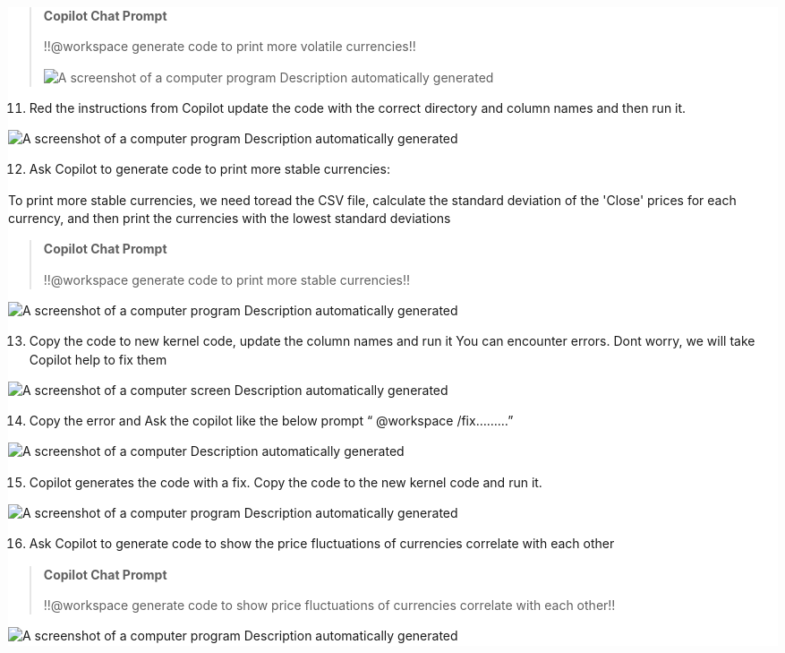 > **Copilot Chat Prompt**
>
> !!@workspace generate code to print more volatile currencies!!
>
> ![A screenshot of a computer program Description automatically
> generated](media/image26.png)

11. Red the instructions from Copilot update the code with the correct
    directory and column names and then run it.

![A screenshot of a computer program Description automatically
generated](media/image27.png)

12. Ask Copilot to generate code to print more stable currencies:

To print more stable currencies, we need toread the CSV file, calculate
the standard deviation of the 'Close' prices for each currency, and then
print the currencies with the lowest standard deviations

> **Copilot Chat Prompt**
>
> !!@workspace generate code to print more stable currencies!!

![A screenshot of a computer program Description automatically
generated](media/image28.png)

13. Copy the code to new kernel code, update the column names and run it
    You can encounter errors. Dont worry, we will take Copilot help to
    fix them

![A screenshot of a computer screen Description automatically
generated](media/image29.png)

14. Copy the error and Ask the copilot like the below prompt “
    @workspace /fix………”

![A screenshot of a computer Description automatically
generated](media/image30.png)

15. Copilot generates the code with a fix. Copy the code to the new
    kernel code and run it.

![A screenshot of a computer program Description automatically
generated](media/image31.png)

16. Ask Copilot to generate code to show the price fluctuations of
    currencies correlate with each other

> **Copilot Chat Prompt**
>
> !!@workspace generate code to show price fluctuations of currencies
> correlate with each other!!

![A screenshot of a computer program Description automatically
generated](media/image32.png)
